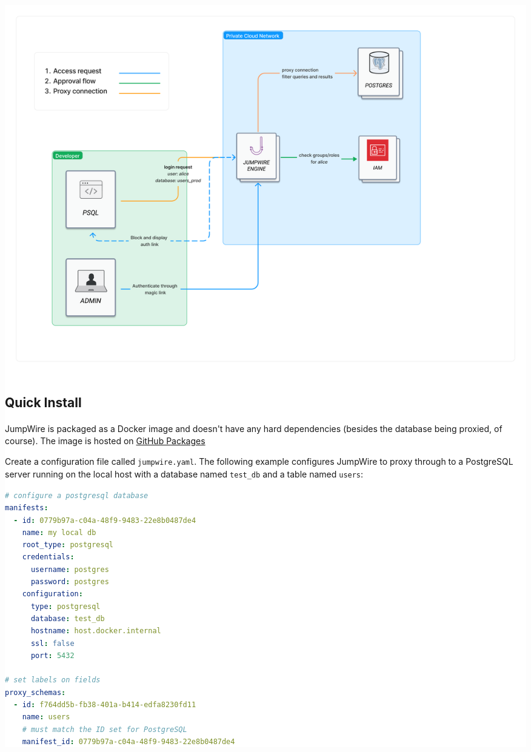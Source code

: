 ![DB Authorization Architecture](/images/DB%20Authorization%20Architecture.png)

## Quick Install

JumpWire is packaged as a Docker image and doesn't have any hard dependencies (besides the database being proxied, of course). The image is hosted on [GitHub Packages](https://github.com/extragoodlabs/jumpwire/pkgs/container/jumpwire)

Create a configuration file called `jumpwire.yaml`. The following example configures JumpWire to proxy through to a PostgreSQL server running on the local host with a database named `test_db` and a table named `users`:

```yaml
# configure a postgresql database
manifests:
  - id: 0779b97a-c04a-48f9-9483-22e8b0487de4
    name: my local db
    root_type: postgresql
    credentials:
      username: postgres
      password: postgres
    configuration:
      type: postgresql
      database: test_db
      hostname: host.docker.internal
      ssl: false
      port: 5432

# set labels on fields
proxy_schemas:
  - id: f764dd5b-fb38-401a-b414-edfa8230fd11
    name: users
    # must match the ID set for PostgreSQL
    manifest_id: 0779b97a-c04a-48f9-9483-22e8b0487de4
```